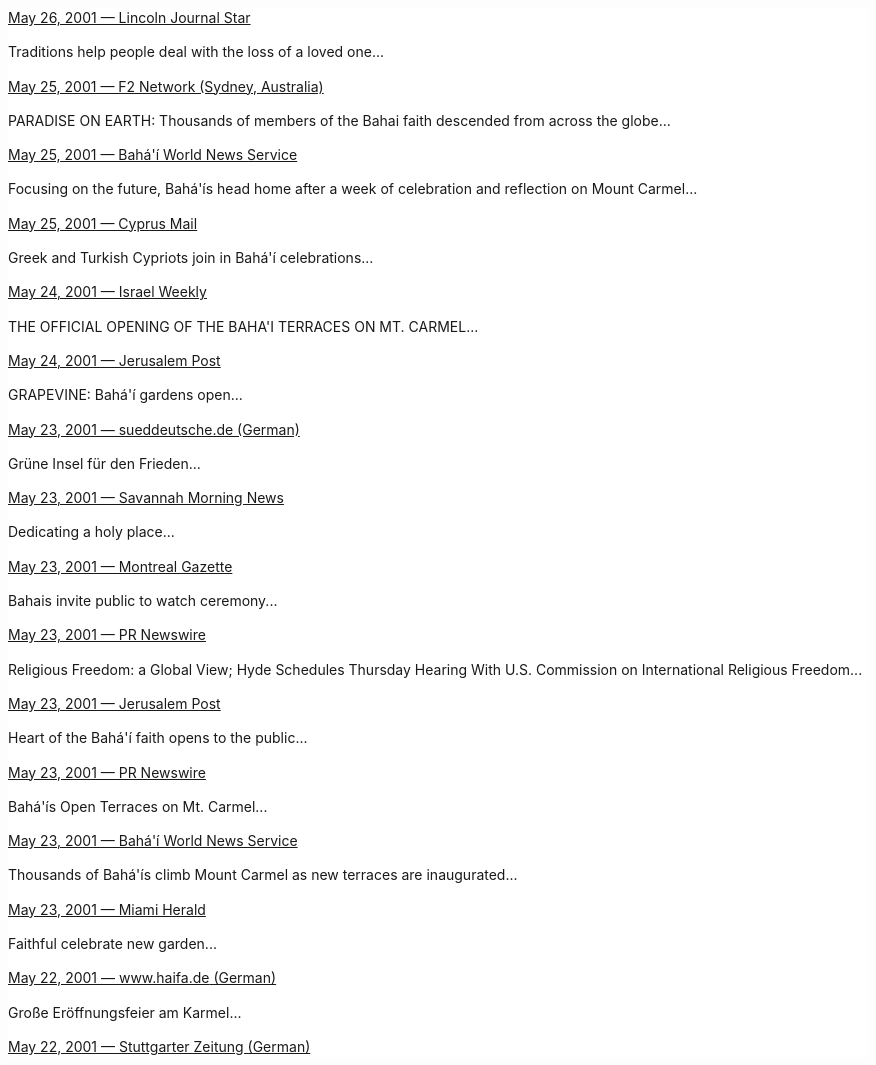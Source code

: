 [May 26, 2001 — Lincoln Journal Star](https://bahai-library.com/newspapers/2001/052601.html)

Traditions help people deal with the loss of a loved one...

[May 25, 2001 — F2 Network (Sydney, Australia)](https://bahai-library.com/newspapers/2001/AuzHaifa.html)

PARADISE ON EARTH: Thousands of members of the Bahai faith descended from across the globe...

[May 25, 2001 — Bahá'í World News Service](https://bahai-library.com/newspapers/2001/052501.html)

Focusing on the future, Bahá'ís head home after a week of celebration and reflection on Mount Carmel...

[May 25, 2001 — Cyprus Mail](https://bahai-library.com/newspapers/2001/052501-1.html)

Greek and Turkish Cypriots join in Bahá'í celebrations...

[May 24, 2001 — Israel Weekly](https://bahai-library.com/newspapers/2001/052401-1.html)

THE OFFICIAL OPENING OF THE BAHA'I TERRACES ON MT. CARMEL...

[May 24, 2001 — Jerusalem Post](https://bahai-library.com/newspapers/2001/052401.html)

GRAPEVINE: Bahá'í gardens open...

[May 23, 2001 — sueddeutsche.de (German)](https://bahai-library.com/newspapers/2001/052301-8.html)

Grüne Insel für den Frieden...

[May 23, 2001 — Savannah Morning News](https://bahai-library.com/newspapers/2001/052301-7.html)

Dedicating a holy place...

[May 23, 2001 — Montreal Gazette](https://bahai-library.com/newspapers/2001/052301-6.html)

Bahais invite public to watch ceremony...

[May 23, 2001 — PR Newswire](https://bahai-library.com/newspapers/2001/052301-5.html)

Religious Freedom: a Global View; Hyde Schedules Thursday Hearing With U.S. Commission on International Religious Freedom...

[May 23, 2001 — Jerusalem Post](https://bahai-library.com/newspapers/2001/052301-4.html)

Heart of the Bahá'í faith opens to the public...

[May 23, 2001 — PR Newswire](https://bahai-library.com/newspapers/2001/052301-3.html)

Bahá'ís Open Terraces on Mt. Carmel...

[May 23, 2001 — Bahá'í World News Service](https://bahai-library.com/newspapers/2001/052301.html)

Thousands of Bahá'ís climb Mount Carmel as new terraces are inaugurated...

[May 23, 2001 — Miami Herald](https://bahai-library.com/newspapers/2001/052301-1.html)

Faithful celebrate new garden...

[May 22, 2001 — www.haifa.de (German)](https://bahai-library.com/newspapers/2001/052201-b.html)

Große Eröffnungsfeier am Karmel...

[May 22, 2001 — Stuttgarter Zeitung (German)](https://bahai-library.com/newspapers/2001/052201-a.html)
